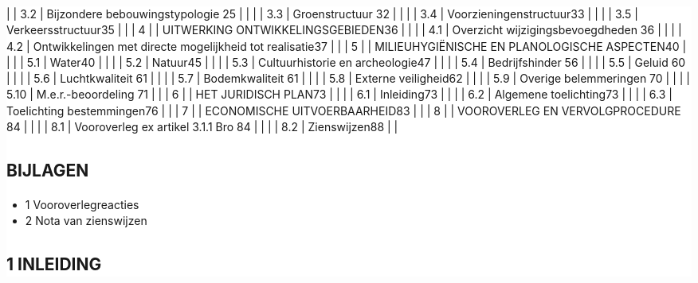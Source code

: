 |   | 3.2  | Bijzondere bebouwingstypologie 25                        |  |
|   | 3.3  | Groenstructuur 32                                        |  |
|   | 3.4  | Voorzieningenstructuur33                                 |  |
|   | 3.5  | Verkeersstructuur35                                      |  |
| 4 |      | UITWERKING ONTWIKKELINGSGEBIEDEN36                       |  |
|   | 4.1  | Overzicht wijzigingsbevoegdheden 36                      |  |
|   | 4.2  | Ontwikkelingen met directe mogelijkheid tot realisatie37 |  |
| 5 |      | MILIEUHYGIËNISCHE EN PLANOLOGISCHE ASPECTEN40            |  |
|   | 5.1  | Water40                                                  |  |
|   | 5.2  | Natuur45                                                 |  |
|   | 5.3  | Cultuurhistorie en archeologie47                         |  |
|   | 5.4  | Bedrijfshinder 56                                        |  |
|   | 5.5  | Geluid 60                                                |  |
|   | 5.6  | Luchtkwaliteit 61                                        |  |
|   | 5.7  | Bodemkwaliteit 61                                        |  |
|   | 5.8  | Externe veiligheid62                                     |  |
|   | 5.9  | Overige belemmeringen 70                                 |  |
|   | 5.10 | M.e.r.-beoordeling 71                                    |  |
| 6 |      | HET JURIDISCH PLAN73                                     |  |
|   | 6.1  | Inleiding73                                              |  |
|   | 6.2  | Algemene toelichting73                                   |  |
|   | 6.3  | Toelichting bestemmingen76                               |  |
| 7 |      | ECONOMISCHE UITVOERBAARHEID83                            |  |
| 8 |      | VOOROVERLEG EN VERVOLGPROCEDURE 84                       |  |
|   | 8.1  | Vooroverleg ex artikel 3.1.1 Bro 84                      |  |
|   | 8.2  | Zienswijzen88                                            |  |

## **BIJLAGEN**

- 1 Vooroverlegreacties
- 2 Nota van zienswijzen

## <span id="page-4-0"></span>**1 INLEIDING**
